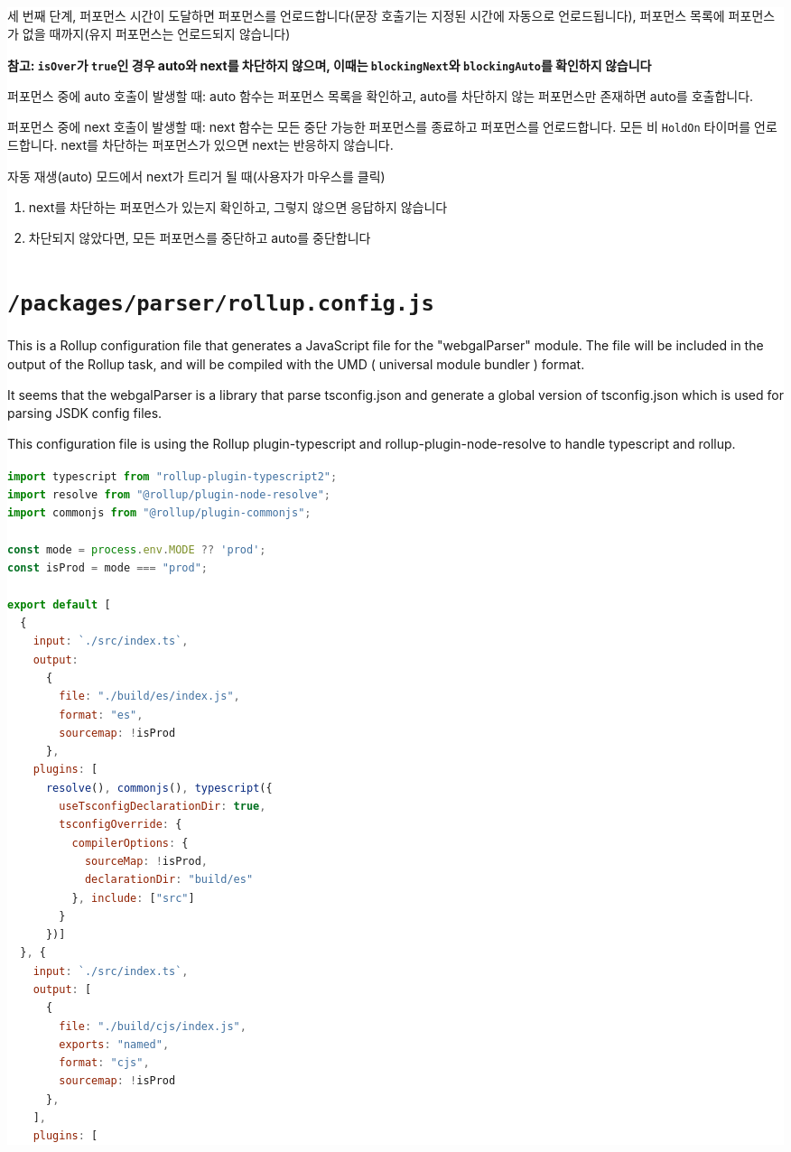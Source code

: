 세 번째 단계, 퍼포먼스 시간이 도달하면 퍼포먼스를 언로드합니다(문장 호출기는 지정된 시간에 자동으로 언로드됩니다), 퍼포먼스 목록에 퍼포먼스가 없을 때까지(유지 퍼포먼스는 언로드되지 않습니다)

**참고: `isOver`가 `true`인 경우 auto와 next를 차단하지 않으며, 이때는 `blockingNext`와 `blockingAuto`를 확인하지 않습니다**

퍼포먼스 중에 auto 호출이 발생할 때: auto 함수는 퍼포먼스 목록을 확인하고, auto를 차단하지 않는 퍼포먼스만 존재하면 auto를 호출합니다.

퍼포먼스 중에 next 호출이 발생할 때: next 함수는 모든 중단 가능한 퍼포먼스를 종료하고 퍼포먼스를 언로드합니다. 모든 비 `HoldOn` 타이머를 언로드합니다. next를 차단하는 퍼포먼스가 있으면 next는 반응하지 않습니다.

자동 재생(auto) 모드에서 next가 트리거 될 때(사용자가 마우스를 클릭)

1. next를 차단하는 퍼포먼스가 있는지 확인하고, 그렇지 않으면 응답하지 않습니다

2. 차단되지 않았다면, 모든 퍼포먼스를 중단하고 auto를 중단합니다


# `/packages/parser/rollup.config.js`

This is a Rollup configuration file that generates a JavaScript file for the "webgalParser" module. The file will be included in the output of the Rollup task, and will be compiled with the UMD ( universal module bundler ) format.

It seems that the webgalParser is a library that parse tsconfig.json and generate a global version of tsconfig.json which is used for parsing JSDK config files.

This configuration file is using the Rollup plugin-typescript and rollup-plugin-node-resolve to handle typescript and rollup.


```js
import typescript from "rollup-plugin-typescript2";
import resolve from "@rollup/plugin-node-resolve";
import commonjs from "@rollup/plugin-commonjs";

const mode = process.env.MODE ?? 'prod';
const isProd = mode === "prod";

export default [
  {
    input: `./src/index.ts`,
    output:
      {
        file: "./build/es/index.js",
        format: "es",
        sourcemap: !isProd
      },
    plugins: [
      resolve(), commonjs(), typescript({
        useTsconfigDeclarationDir: true,
        tsconfigOverride: {
          compilerOptions: {
            sourceMap: !isProd,
            declarationDir: "build/es"
          }, include: ["src"]
        }
      })]
  }, {
    input: `./src/index.ts`,
    output: [
      {
        file: "./build/cjs/index.js",
        exports: "named",
        format: "cjs",
        sourcemap: !isProd
      },
    ],
    plugins: [
```